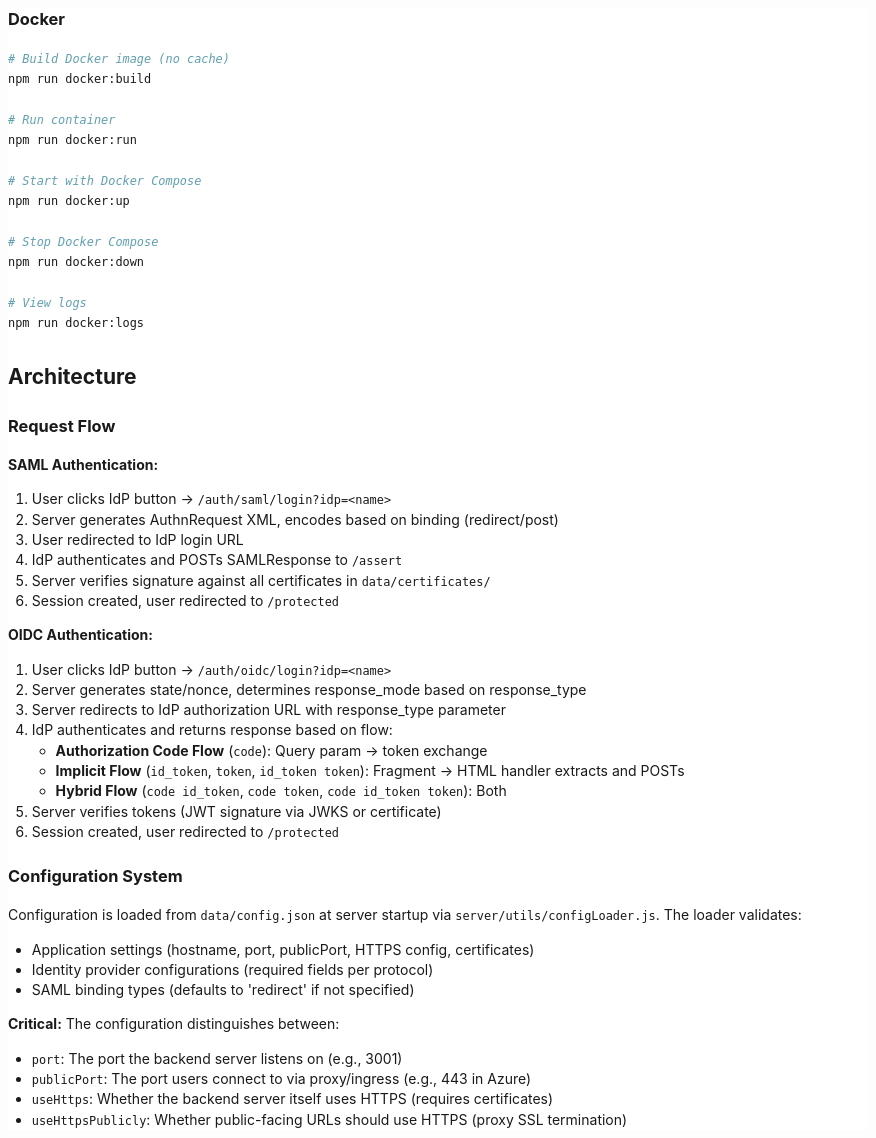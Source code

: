 ### Docker
```bash
# Build Docker image (no cache)
npm run docker:build

# Run container
npm run docker:run

# Start with Docker Compose
npm run docker:up

# Stop Docker Compose
npm run docker:down

# View logs
npm run docker:logs
```

## Architecture

### Request Flow

**SAML Authentication:**
1. User clicks IdP button → `/auth/saml/login?idp=<name>`
2. Server generates AuthnRequest XML, encodes based on binding (redirect/post)
3. User redirected to IdP login URL
4. IdP authenticates and POSTs SAMLResponse to `/assert`
5. Server verifies signature against all certificates in `data/certificates/`
6. Session created, user redirected to `/protected`

**OIDC Authentication:**
1. User clicks IdP button → `/auth/oidc/login?idp=<name>`
2. Server generates state/nonce, determines response_mode based on response_type
3. Server redirects to IdP authorization URL with response_type parameter
4. IdP authenticates and returns response based on flow:
   - **Authorization Code Flow** (`code`): Query param → token exchange
   - **Implicit Flow** (`id_token`, `token`, `id_token token`): Fragment → HTML handler extracts and POSTs
   - **Hybrid Flow** (`code id_token`, `code token`, `code id_token token`): Both
5. Server verifies tokens (JWT signature via JWKS or certificate)
6. Session created, user redirected to `/protected`

### Configuration System

Configuration is loaded from `data/config.json` at server startup via `server/utils/configLoader.js`. The loader validates:
- Application settings (hostname, port, publicPort, HTTPS config, certificates)
- Identity provider configurations (required fields per protocol)
- SAML binding types (defaults to 'redirect' if not specified)

**Critical:** The configuration distinguishes between:
- `port`: The port the backend server listens on (e.g., 3001)
- `publicPort`: The port users connect to via proxy/ingress (e.g., 443 in Azure)
- `useHttps`: Whether the backend server itself uses HTTPS (requires certificates)
- `useHttpsPublicly`: Whether public-facing URLs should use HTTPS (proxy SSL termination)
